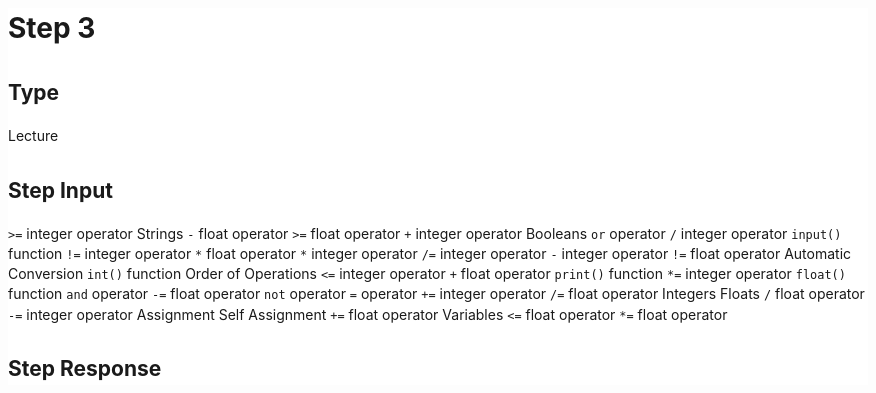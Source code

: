 
# Step 3
## Type
Lecture

## Step Input
`>=` integer operator
Strings
`-` float operator
`>=` float operator
`+` integer operator
Booleans
`or` operator
`/` integer operator
`input()` function
`!=` integer operator
`*` float operator
`*` integer operator
`/=` integer operator
`-` integer operator
`!=` float operator
Automatic Conversion
`int()` function
Order of Operations
`<=` integer operator
`+` float operator
`print()` function
`*=` integer operator
`float()` function
`and` operator
`-=` float operator
`not` operator
`=` operator
`+=` integer operator
`/=` float operator
Integers
Floats
`/` float operator
`-=` integer operator
Assignment
Self Assignment
`+=` float operator
Variables
`<=` float operator
`*=` float operator


## Step Response
